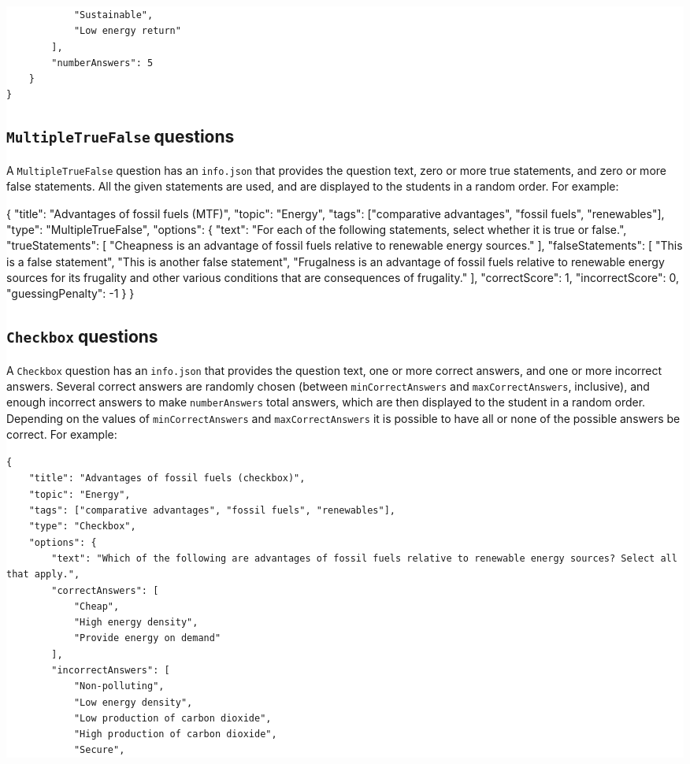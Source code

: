                 "Sustainable",
                "Low energy return"
            ],
            "numberAnswers": 5
        }
    }


## `MultipleTrueFalse` questions

A `MultipleTrueFalse` question has an `info.json` that provides the question text, zero or more true statements, and zero or more false statements. All the given statements are used, and are displayed to the students in a random order. For example:

{
    "title": "Advantages of fossil fuels (MTF)",
    "topic": "Energy",
    "tags": ["comparative advantages", "fossil fuels", "renewables"],
    "type": "MultipleTrueFalse",
    "options": {
      "text": "For each of the following statements, select whether it is true or false.",
      "trueStatements": [
          "Cheapness is an advantage of fossil fuels relative to renewable energy sources."
      ],
      "falseStatements": [
          "This is a false statement",
          "This is another false statement",
          "Frugalness is an advantage of fossil fuels relative to renewable energy sources for its frugality and other various conditions that are consequences of frugality."
      ],
      "correctScore": 1,
      "incorrectScore": 0,
      "guessingPenalty": -1
    }
}


## `Checkbox` questions

A `Checkbox` question has an `info.json` that provides the question text, one or more correct answers, and one or more incorrect answers. Several correct answers are randomly chosen (between `minCorrectAnswers` and `maxCorrectAnswers`, inclusive), and enough incorrect answers to make `numberAnswers` total answers, which are then displayed to the student in a random order. Depending on the values of `minCorrectAnswers` and `maxCorrectAnswers` it is possible to have all or none of the possible answers be correct. For example:

    {
        "title": "Advantages of fossil fuels (checkbox)",
        "topic": "Energy",
        "tags": ["comparative advantages", "fossil fuels", "renewables"],
        "type": "Checkbox",
        "options": {
            "text": "Which of the following are advantages of fossil fuels relative to renewable energy sources? Select all that apply.",
            "correctAnswers": [
                "Cheap",
                "High energy density",
                "Provide energy on demand"            
            ],
            "incorrectAnswers": [
                "Non-polluting",
                "Low energy density",
                "Low production of carbon dioxide",
                "High production of carbon dioxide",
                "Secure",